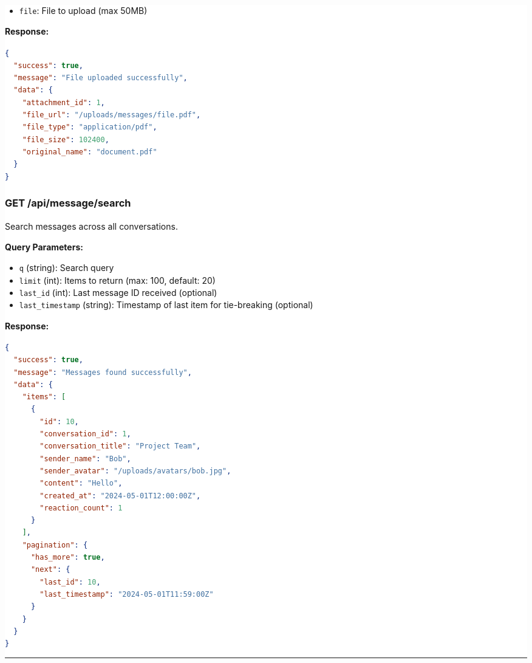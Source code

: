 - `file`: File to upload (max 50MB)

**Response:**

```json
{
  "success": true,
  "message": "File uploaded successfully",
  "data": {
    "attachment_id": 1,
    "file_url": "/uploads/messages/file.pdf",
    "file_type": "application/pdf",
    "file_size": 102400,
    "original_name": "document.pdf"
  }
}
```

### GET /api/message/search

Search messages across all conversations.

**Query Parameters:**

- `q` (string): Search query
- `limit` (int): Items to return (max: 100, default: 20)
- `last_id` (int): Last message ID received (optional)
- `last_timestamp` (string): Timestamp of last item for tie-breaking (optional)

**Response:**

```json
{
  "success": true,
  "message": "Messages found successfully",
  "data": {
    "items": [
      {
        "id": 10,
        "conversation_id": 1,
        "conversation_title": "Project Team",
        "sender_name": "Bob",
        "sender_avatar": "/uploads/avatars/bob.jpg",
        "content": "Hello",
        "created_at": "2024-05-01T12:00:00Z",
        "reaction_count": 1
      }
    ],
    "pagination": {
      "has_more": true,
      "next": {
        "last_id": 10,
        "last_timestamp": "2024-05-01T11:59:00Z"
      }
    }
  }
}
```

---